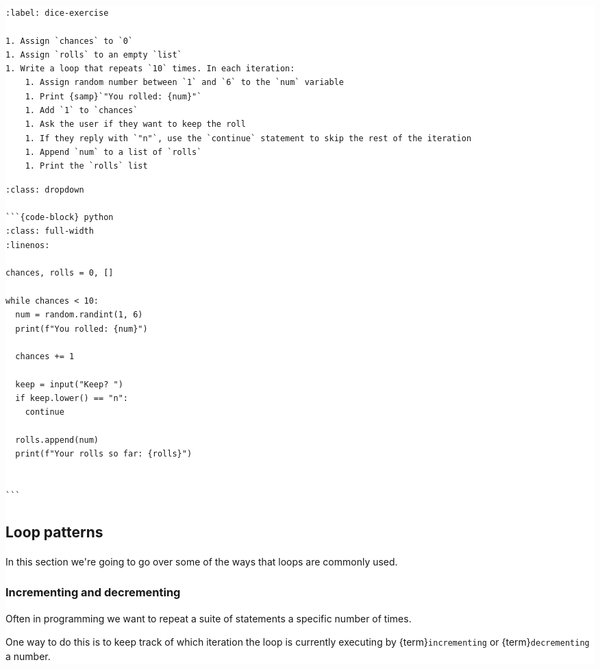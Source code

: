 ```{exercise} Dice
:label: dice-exercise

1. Assign `chances` to `0`
1. Assign `rolls` to an empty `list`
1. Write a loop that repeats `10` times. In each iteration:
    1. Assign random number between `1` and `6` to the `num` variable
    1. Print {samp}`"You rolled: {num}"`
    1. Add `1` to `chances`
    1. Ask the user if they want to keep the roll
    1. If they reply with `"n"`, use the `continue` statement to skip the rest of the iteration
    1. Append `num` to a list of `rolls`
    1. Print the `rolls` list
```

`````{solution} dice-exercise
:class: dropdown

```{code-block} python
:class: full-width
:linenos:

chances, rolls = 0, []

while chances < 10:
  num = random.randint(1, 6)
  print(f"You rolled: {num}")

  chances += 1

  keep = input("Keep? ")
  if keep.lower() == "n":
    continue

  rolls.append(num)
  print(f"Your rolls so far: {rolls}")


```

`````


Loop patterns
-------------

In this section we're going to go over some of the ways that loops are commonly used.

### Incrementing and decrementing

Often in programming we want to repeat a suite of statements a specific number
of times.

One way to do this is to keep track of which iteration the loop is currently
executing by {term}`incrementing` or {term}`decrementing` a number.
